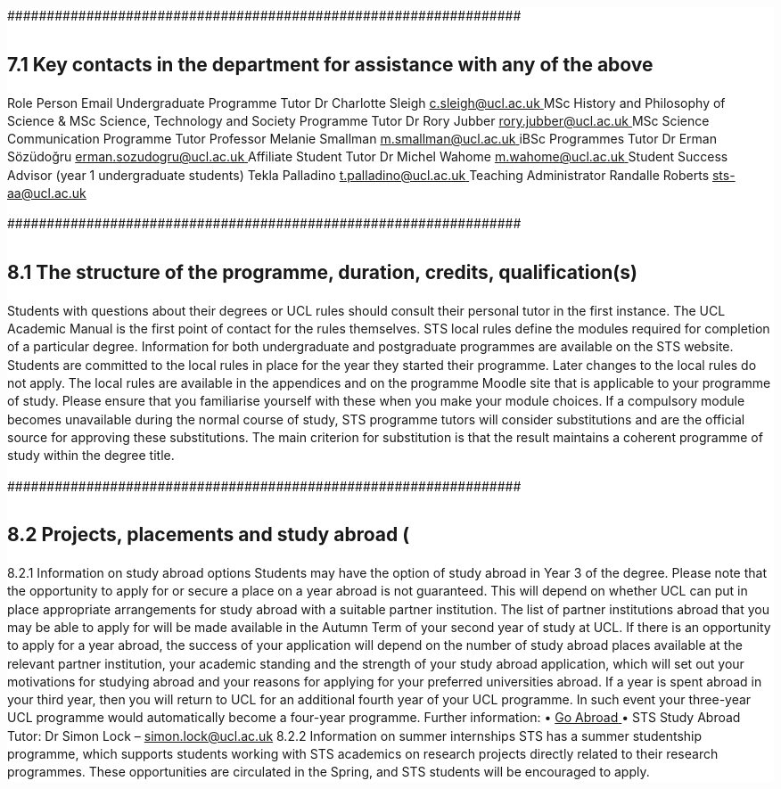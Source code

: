 #################################################################

## 7.1 Key contacts in the department for assistance with any of the above
Role  Person  Email
Undergraduate Programme Tutor  Dr Charlotte Sleigh  [c.sleigh@ucl.ac.uk](mailto:c.sleigh@ucl.ac.uk)[ ](mailto:c.sleigh@ucl.ac.uk)
MSc History and Philosophy of  Science & MSc Science,  Technology and Society Programme  Tutor
Dr Rory Jubber  [rory.jubber@ucl.ac.uk](mailto:rory.jubber@ucl.ac.uk)[ ](mailto:rory.jubber@ucl.ac.uk)
MSc Science Communication  Programme Tutor
Professor Melanie  Smallman
[m.smallman@ucl.ac.uk](mailto:m.smallman@ucl.ac.uk)[  ](mailto:m.smallman@ucl.ac.uk)
iBSc Programmes Tutor  Dr Erman Sözüdoğru  [erman.sozudogru@ucl.ac.uk](mailto:erman.sozudogru@ucl.ac.uk)[  ](mailto:erman.sozudogru@ucl.ac.uk)
Affiliate Student Tutor  Dr Michel Wahome  [m.wahome@ucl.ac.uk](mailto:m.wahome@ucl.ac.uk)[    ](mailto:m.wahome@ucl.ac.uk)
Student Success Advisor (year 1  undergraduate students)
Tekla Palladino  [t.palladino@ucl.ac.uk](mailto:t.palladino@ucl.ac.uk)[  ](mailto:t.palladino@ucl.ac.uk)
Teaching Administrator  Randalle Roberts  [sts-aa@ucl.ac.uk](mailto:sts-aa@ucl.ac.uk)[  ](mailto:sts-aa@ucl.ac.uk)

#################################################################

## 8.1 The structure of the programme, duration, credits, qualification(s)
Students with questions about their degrees or UCL rules should consult their personal  tutor in the first instance. The UCL Academic Manual is the first point of contact for the  rules themselves.
STS local rules define the modules required for completion of a particular degree.  Information for both undergraduate and postgraduate programmes are available on the  STS website. Students are committed to the local rules in place for the year they started  their programme. Later changes to the local rules do not apply. The local rules are  available in the appendices and on the programme Moodle site that is applicable to your  programme of study. Please ensure that you familiarise yourself with these when you  make your module choices.
If a compulsory module becomes unavailable during the normal course of study, STS  programme tutors will consider substitutions and are the official source for approving  these substitutions. The main criterion for substitution is that the result maintains a  coherent programme of study within the degree title.

#################################################################

## 8.2 Projects, placements and study abroad (
8.2.1 Information on study abroad options
Students may have the option of study abroad in Year 3 of the degree. Please note that  the opportunity to apply for or secure a place on a year abroad is not guaranteed.  This  will depend on whether UCL can put in place appropriate arrangements for study abroad  with a suitable partner institution. The list of partner institutions abroad that you may be  able to apply for will be made available in the Autumn Term of your second year of study  at UCL. If there is an opportunity to apply for a year abroad, the success of your  application will depend on the number of study abroad places available at the relevant  partner institution, your academic standing and the strength of your study abroad  application, which will set out your motivations for studying abroad and your reasons for  applying for your preferred universities abroad. If a year is spent abroad in your third  year, then you will return to UCL for an additional fourth year of your UCL programme. In  such event your three-year UCL programme would automatically become a four-year  programme.
Further information:
• [Go Abroad](https://www.ucl.ac.uk/students/go-abroad)[ ](https://www.ucl.ac.uk/students/go-abroad) • STS Study Abroad Tutor: Dr Simon Lock – simon.lock@ucl.ac.uk
8.2.2 Information on summer internships
STS has a summer studentship programme, which supports students working with STS  academics on research projects directly related to their research programmes. These  opportunities are circulated in the Spring, and STS students will be encouraged to apply.